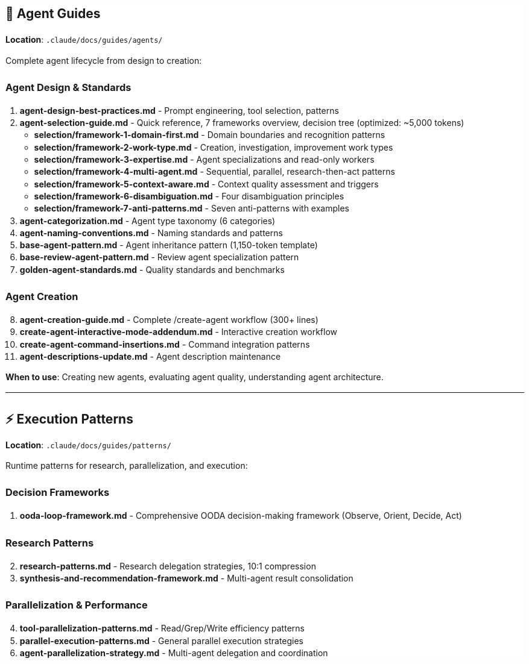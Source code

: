 
## 🤖 Agent Guides

**Location**: `.claude/docs/guides/agents/`

Complete agent lifecycle from design to creation:

### Agent Design & Standards
1. **agent-design-best-practices.md** - Prompt engineering, tool selection, patterns
2. **agent-selection-guide.md** - Quick reference, 7 frameworks overview, decision tree (optimized: ~5,000 tokens)
   - **selection/framework-1-domain-first.md** - Domain boundaries and recognition patterns
   - **selection/framework-2-work-type.md** - Creation, investigation, improvement work types
   - **selection/framework-3-expertise.md** - Agent specializations and read-only workers
   - **selection/framework-4-multi-agent.md** - Sequential, parallel, research-then-act patterns
   - **selection/framework-5-context-aware.md** - Context quality assessment and triggers
   - **selection/framework-6-disambiguation.md** - Four disambiguation principles
   - **selection/framework-7-anti-patterns.md** - Seven anti-patterns with examples
3. **agent-categorization.md** - Agent type taxonomy (6 categories)
4. **agent-naming-conventions.md** - Naming standards and patterns
5. **base-agent-pattern.md** - Agent inheritance pattern (1,150-token template)
6. **base-review-agent-pattern.md** - Review agent specialization pattern
7. **golden-agent-standards.md** - Quality standards and benchmarks

### Agent Creation
8. **agent-creation-guide.md** - Complete /create-agent workflow (300+ lines)
9. **create-agent-interactive-mode-addendum.md** - Interactive creation workflow
10. **create-agent-command-insertions.md** - Command integration patterns
11. **agent-descriptions-update.md** - Agent description maintenance

**When to use**: Creating new agents, evaluating agent quality, understanding agent architecture.

---

## ⚡ Execution Patterns

**Location**: `.claude/docs/guides/patterns/`

Runtime patterns for research, parallelization, and execution:

### Decision Frameworks
1. **ooda-loop-framework.md** - Comprehensive OODA decision-making framework (Observe, Orient, Decide, Act)

### Research Patterns
2. **research-patterns.md** - Research delegation strategies, 10:1 compression
3. **synthesis-and-recommendation-framework.md** - Multi-agent result consolidation

### Parallelization & Performance
4. **tool-parallelization-patterns.md** - Read/Grep/Write efficiency patterns
5. **parallel-execution-patterns.md** - General parallel execution strategies
6. **agent-parallelization-strategy.md** - Multi-agent delegation and coordination

